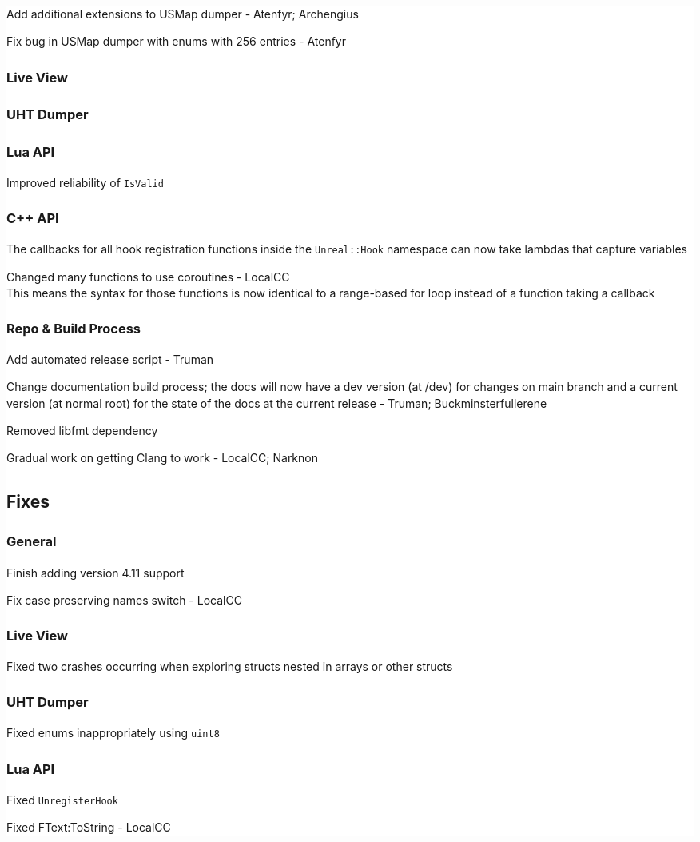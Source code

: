 Add additional extensions to USMap dumper - Atenfyr; Archengius

Fix bug in USMap dumper with enums with 256 entries - Atenfyr

### Live View

### UHT Dumper

### Lua API

Improved reliability of `IsValid`

### C++ API

The callbacks for all hook registration functions inside the `Unreal::Hook` namespace can now take lambdas that capture variables

Changed many functions to use coroutines - LocalCC  
This means the syntax for those functions is now identical to a range-based for loop instead of a function taking a callback

### Repo & Build Process

Add automated release script - Truman

Change documentation build process; the docs will now have a dev version (at /dev) for changes on main branch and a current version (at normal root) for the state of the docs at the current release - Truman; Buckminsterfullerene

Removed libfmt dependency

Gradual work on getting Clang to work - LocalCC; Narknon

## Fixes

### General

Finish adding version 4.11 support

Fix case preserving names switch - LocalCC

### Live View

Fixed two crashes occurring when exploring structs nested in arrays or other structs

### UHT Dumper

Fixed enums inappropriately using `uint8`

### Lua API

Fixed `UnregisterHook`

Fixed FText:ToString - LocalCC
